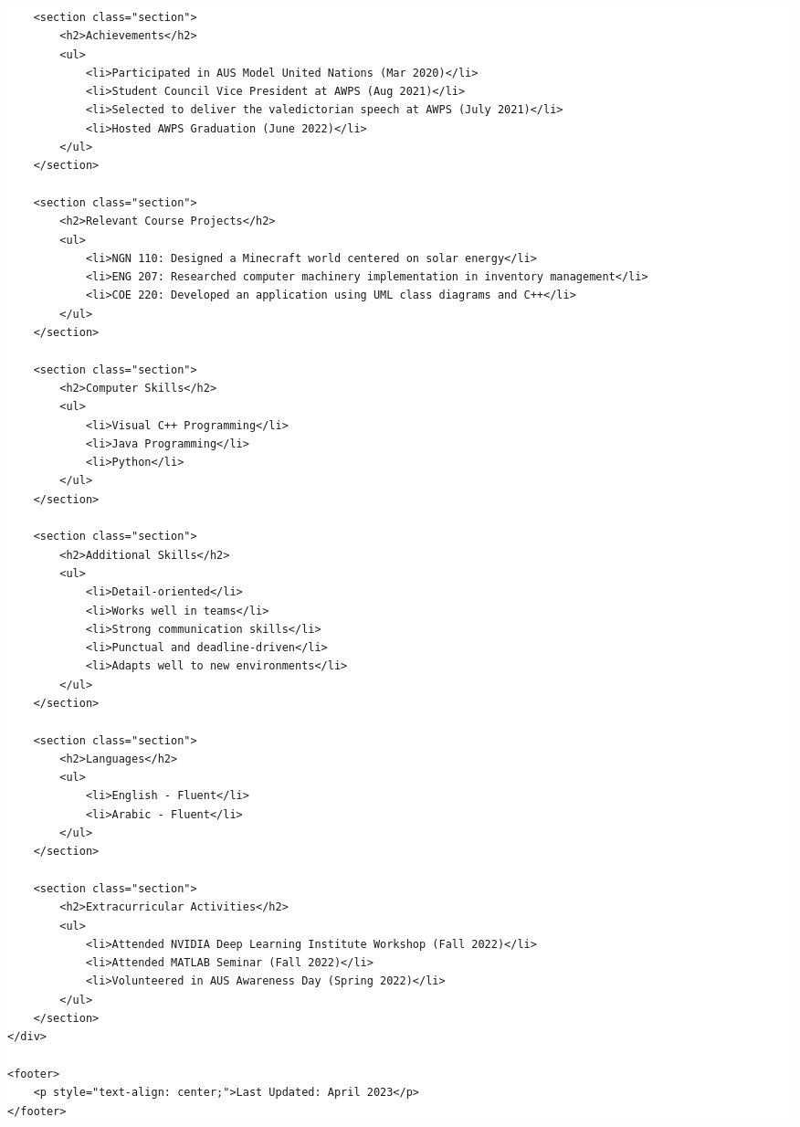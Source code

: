         <section class="section">
            <h2>Achievements</h2>
            <ul>
                <li>Participated in AUS Model United Nations (Mar 2020)</li>
                <li>Student Council Vice President at AWPS (Aug 2021)</li>
                <li>Selected to deliver the valedictorian speech at AWPS (July 2021)</li>
                <li>Hosted AWPS Graduation (June 2022)</li>
            </ul>
        </section>

        <section class="section">
            <h2>Relevant Course Projects</h2>
            <ul>
                <li>NGN 110: Designed a Minecraft world centered on solar energy</li>
                <li>ENG 207: Researched computer machinery implementation in inventory management</li>
                <li>COE 220: Developed an application using UML class diagrams and C++</li>
            </ul>
        </section>

        <section class="section">
            <h2>Computer Skills</h2>
            <ul>
                <li>Visual C++ Programming</li>
                <li>Java Programming</li>
                <li>Python</li>
            </ul>
        </section>

        <section class="section">
            <h2>Additional Skills</h2>
            <ul>
                <li>Detail-oriented</li>
                <li>Works well in teams</li>
                <li>Strong communication skills</li>
                <li>Punctual and deadline-driven</li>
                <li>Adapts well to new environments</li>
            </ul>
        </section>

        <section class="section">
            <h2>Languages</h2>
            <ul>
                <li>English - Fluent</li>
                <li>Arabic - Fluent</li>
            </ul>
        </section>

        <section class="section">
            <h2>Extracurricular Activities</h2>
            <ul>
                <li>Attended NVIDIA Deep Learning Institute Workshop (Fall 2022)</li>
                <li>Attended MATLAB Seminar (Fall 2022)</li>
                <li>Volunteered in AUS Awareness Day (Spring 2022)</li>
            </ul>
        </section>
    </div>

    <footer>
        <p style="text-align: center;">Last Updated: April 2023</p>
    </footer>
</body>
</html>

